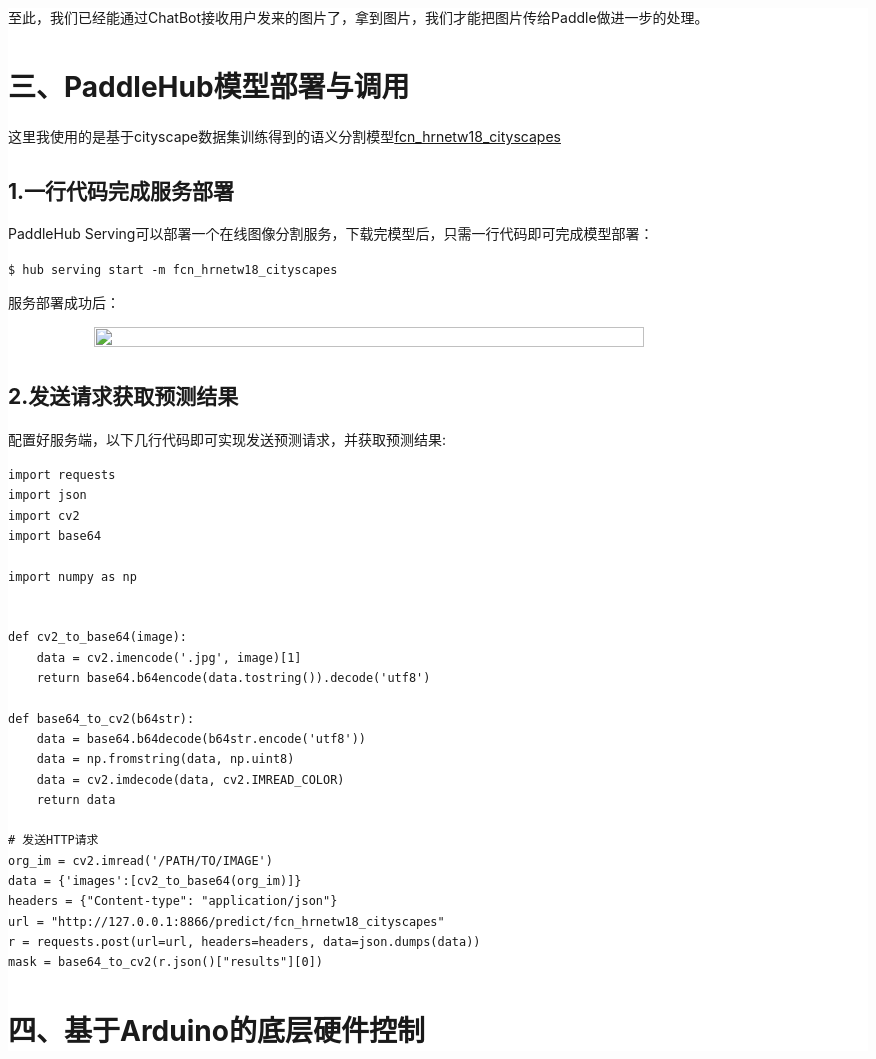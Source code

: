 至此，我们已经能通过ChatBot接收用户发来的图片了，拿到图片，我们才能把图片传给Paddle做进一步的处理。

# 三、PaddleHub模型部署与调用

这里我使用的是基于cityscape数据集训练得到的语义分割模型[fcn_hrnetw18_cityscapes](https://www.paddlepaddle.org.cn/hubdetail?name=fcn_hrnetw18_cityscapes&en_category=ImageSegmentation)

## 1.一行代码完成服务部署

PaddleHub Serving可以部署一个在线图像分割服务，下载完模型后，只需一行代码即可完成模型部署：
```
$ hub serving start -m fcn_hrnetw18_cityscapes
```
服务部署成功后：

<img style="display: block; margin: 0 auto;" src="https://ai-studio-static-online.cdn.bcebos.com/d34c67b543494e1ea2e54447b496c88ca423ad8ab7604d7db5c922933004255f" width = "80%" height = "80%" />


## 2.发送请求获取预测结果

配置好服务端，以下几行代码即可实现发送预测请求，并获取预测结果:

```
import requests
import json
import cv2
import base64

import numpy as np


def cv2_to_base64(image):
    data = cv2.imencode('.jpg', image)[1]
    return base64.b64encode(data.tostring()).decode('utf8')

def base64_to_cv2(b64str):
    data = base64.b64decode(b64str.encode('utf8'))
    data = np.fromstring(data, np.uint8)
    data = cv2.imdecode(data, cv2.IMREAD_COLOR)
    return data

# 发送HTTP请求
org_im = cv2.imread('/PATH/TO/IMAGE')
data = {'images':[cv2_to_base64(org_im)]}
headers = {"Content-type": "application/json"}
url = "http://127.0.0.1:8866/predict/fcn_hrnetw18_cityscapes"
r = requests.post(url=url, headers=headers, data=json.dumps(data))
mask = base64_to_cv2(r.json()["results"][0])
```

# 四、基于Arduino的底层硬件控制
